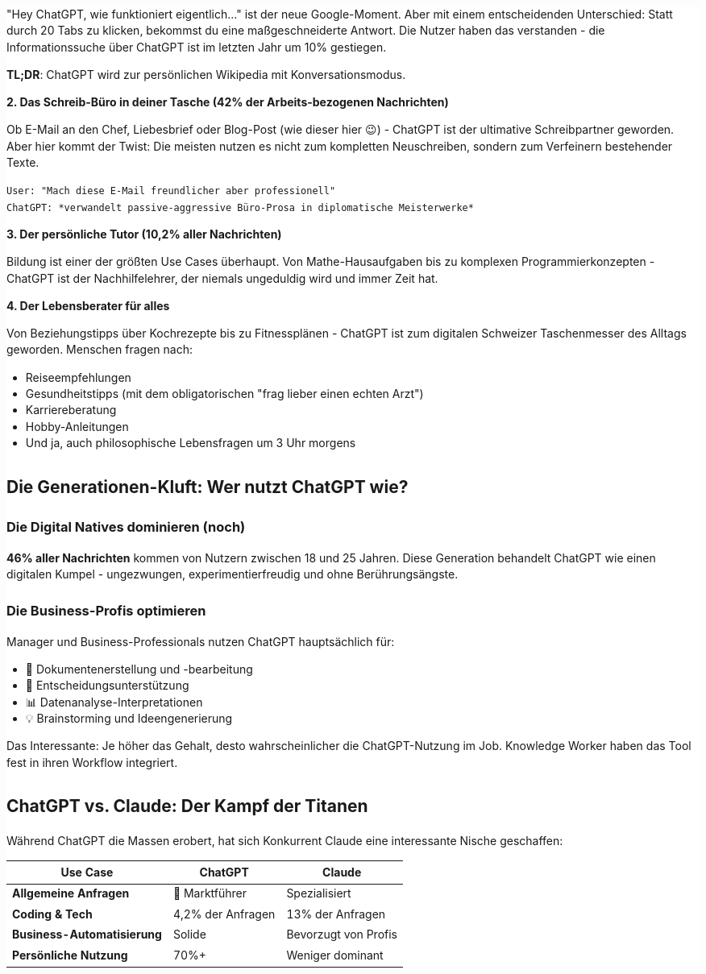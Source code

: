 "Hey ChatGPT, wie funktioniert eigentlich..." ist der neue Google-Moment. Aber mit einem entscheidenden Unterschied: Statt durch 20 Tabs zu klicken, bekommst du eine maßgeschneiderte Antwort. Die Nutzer haben das verstanden - die Informationssuche über ChatGPT ist im letzten Jahr um 10% gestiegen.

**TL;DR**: ChatGPT wird zur persönlichen Wikipedia mit Konversationsmodus.

**2. Das Schreib-Büro in deiner Tasche (42% der Arbeits-bezogenen Nachrichten)**

Ob E-Mail an den Chef, Liebesbrief oder Blog-Post (wie dieser hier 😉) - ChatGPT ist der ultimative Schreibpartner geworden. Aber hier kommt der Twist: Die meisten nutzen es nicht zum kompletten Neuschreiben, sondern zum Verfeinern bestehender Texte.

```
User: "Mach diese E-Mail freundlicher aber professionell"
ChatGPT: *verwandelt passive-aggressive Büro-Prosa in diplomatische Meisterwerke*
```

**3. Der persönliche Tutor (10,2% aller Nachrichten)**

Bildung ist einer der größten Use Cases überhaupt. Von Mathe-Hausaufgaben bis zu komplexen Programmierkonzepten - ChatGPT ist der Nachhilfelehrer, der niemals ungeduldig wird und immer Zeit hat.

**4. Der Lebensberater für alles**

Von Beziehungstipps über Kochrezepte bis zu Fitnessplänen - ChatGPT ist zum digitalen Schweizer Taschenmesser des Alltags geworden. Menschen fragen nach:
- Reiseempfehlungen
- Gesundheitstipps (mit dem obligatorischen "frag lieber einen echten Arzt")
- Karriereberatung
- Hobby-Anleitungen
- Und ja, auch philosophische Lebensfragen um 3 Uhr morgens

## Die Generationen-Kluft: Wer nutzt ChatGPT wie?

### Die Digital Natives dominieren (noch)

**46% aller Nachrichten** kommen von Nutzern zwischen 18 und 25 Jahren. Diese Generation behandelt ChatGPT wie einen digitalen Kumpel - ungezwungen, experimentierfreudig und ohne Berührungsängste.

### Die Business-Profis optimieren

Manager und Business-Professionals nutzen ChatGPT hauptsächlich für:
- 📝 Dokumentenerstellung und -bearbeitung
- 🎯 Entscheidungsunterstützung
- 📊 Datenanalyse-Interpretationen
- 💡 Brainstorming und Ideengenerierung

Das Interessante: Je höher das Gehalt, desto wahrscheinlicher die ChatGPT-Nutzung im Job. Knowledge Worker haben das Tool fest in ihren Workflow integriert.

## ChatGPT vs. Claude: Der Kampf der Titanen

Während ChatGPT die Massen erobert, hat sich Konkurrent Claude eine interessante Nische geschaffen:

| Use Case | ChatGPT | Claude |
|----------|---------|--------|
| **Allgemeine Anfragen** | 👑 Marktführer | Spezialisiert |
| **Coding & Tech** | 4,2% der Anfragen | 13% der Anfragen |
| **Business-Automatisierung** | Solide | Bevorzugt von Profis |
| **Persönliche Nutzung** | 70%+ | Weniger dominant |
